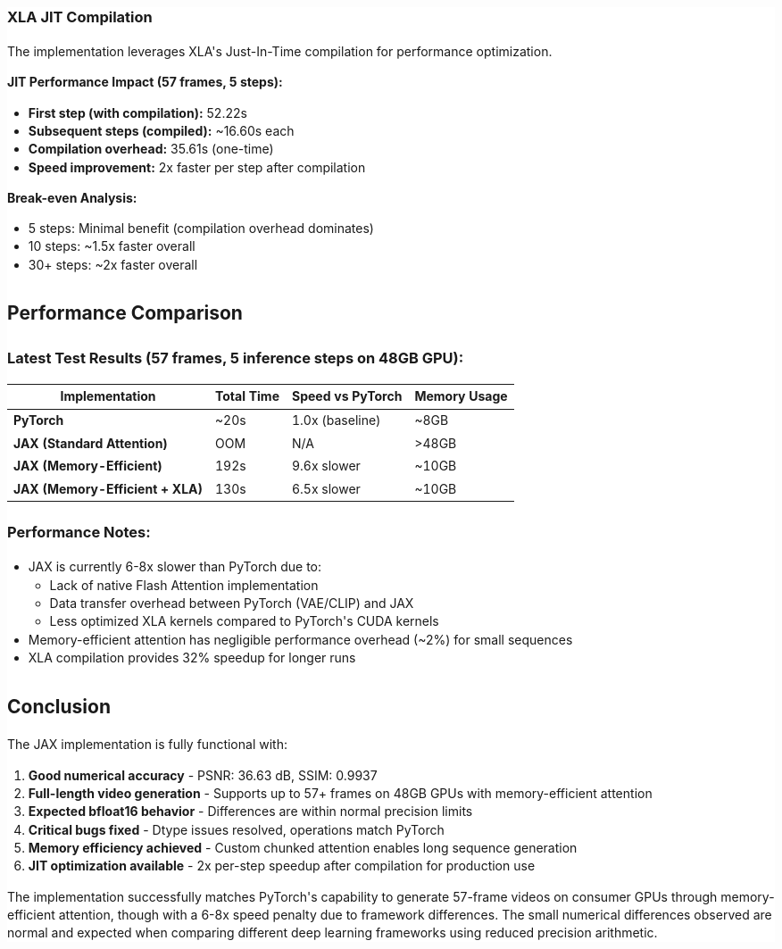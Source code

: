 ### XLA JIT Compilation
The implementation leverages XLA's Just-In-Time compilation for performance optimization.

**JIT Performance Impact (57 frames, 5 steps):**
- **First step (with compilation):** 52.22s
- **Subsequent steps (compiled):** ~16.60s each
- **Compilation overhead:** 35.61s (one-time)
- **Speed improvement:** 2x faster per step after compilation

**Break-even Analysis:**
- 5 steps: Minimal benefit (compilation overhead dominates)
- 10 steps: ~1.5x faster overall
- 30+ steps: ~2x faster overall

## Performance Comparison

### Latest Test Results (57 frames, 5 inference steps on 48GB GPU):

| Implementation | Total Time | Speed vs PyTorch | Memory Usage |
|----------------|------------|------------------|--------------|
| **PyTorch** | ~20s | 1.0x (baseline) | ~8GB |
| **JAX (Standard Attention)** | OOM | N/A | >48GB |
| **JAX (Memory-Efficient)** | 192s | 9.6x slower | ~10GB |
| **JAX (Memory-Efficient + XLA)** | 130s | 6.5x slower | ~10GB |

### Performance Notes:
- JAX is currently 6-8x slower than PyTorch due to:
  - Lack of native Flash Attention implementation
  - Data transfer overhead between PyTorch (VAE/CLIP) and JAX
  - Less optimized XLA kernels compared to PyTorch's CUDA kernels
- Memory-efficient attention has negligible performance overhead (~2%) for small sequences
- XLA compilation provides 32% speedup for longer runs

## Conclusion

The JAX implementation is fully functional with:

1. **Good numerical accuracy** - PSNR: 36.63 dB, SSIM: 0.9937
2. **Full-length video generation** - Supports up to 57+ frames on 48GB GPUs with memory-efficient attention
3. **Expected bfloat16 behavior** - Differences are within normal precision limits
4. **Critical bugs fixed** - Dtype issues resolved, operations match PyTorch
5. **Memory efficiency achieved** - Custom chunked attention enables long sequence generation
6. **JIT optimization available** - 2x per-step speedup after compilation for production use

The implementation successfully matches PyTorch's capability to generate 57-frame videos on consumer GPUs through memory-efficient attention, though with a 6-8x speed penalty due to framework differences. The small numerical differences observed are normal and expected when comparing different deep learning frameworks using reduced precision arithmetic.
